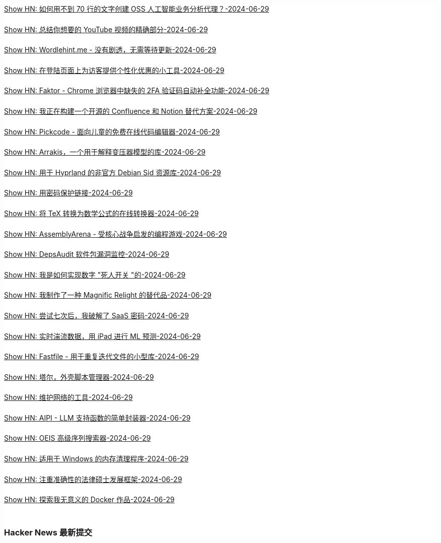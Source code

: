 <a target=_blank rel=nofollow href="https://github.com/ComposioHQ/composio/tree/master/python/examples/sql_agent/sql_agent_plotter_crewai" >Show HN: 如何用不到 70 行的文字创建 OSS 人工智能业务分析代理？-2024-06-29</a><br/><br/><a target=_blank rel=nofollow href="https://twitter.com/deepwhitman/status/1807157835165520072" >Show HN: 总结你想要的 YouTube 视频的精确部分-2024-06-29</a><br/><br/><a target=_blank rel=nofollow href="https://news.ycombinator.com/item?id=40832703" >Show HN: Wordlehint.me - 没有剧透，无需等待更新-2024-06-29</a><br/><br/><a target=_blank rel=nofollow href="https://visitor-benefits.vercel.app/demo" >Show HN: 在登陆页面上为访客提供个性化优惠的小工具-2024-06-29</a><br/><br/><a target=_blank rel=nofollow href="https://getfaktor.com/" >Show HN: Faktor - Chrome 浏览器中缺失的 2FA 验证码自动补全功能-2024-06-29</a><br/><br/><a target=_blank rel=nofollow href="https://github.com/docmost/docmost" >Show HN: 我正在构建一个开源的 Confluence 和 Notion 替代方案-2024-06-29</a><br/><br/><a target=_blank rel=nofollow href="https://pickcode.io/" >Show HN: Pickcode - 面向儿童的免费在线代码编辑器-2024-06-29</a><br/><br/><a target=_blank rel=nofollow href="https://www.loom.com/share/dc8b3ca8f19d4e05ad64b52899af396b?sid=21b3c630-2da9-4e3e-b985-4f857c311569" >Show HN: Arrakis，一个用于解释变压器模型的库-2024-06-29</a><br/><br/><a target=_blank rel=nofollow href="https://github.com/hyprland-debian" >Show HN: 用于 Hyprland 的非官方 Debian Sid 资源库-2024-06-29</a><br/><br/><a target=_blank rel=nofollow href="https://www.protectmylink.xyz/" >Show HN: 用密码保护链接-2024-06-29</a><br/><br/><a target=_blank rel=nofollow href="https://news.ycombinator.com/item?id=40830698" >Show HN: 将 TeX 转换为数学公式的在线转换器-2024-06-29</a><br/><br/><a target=_blank rel=nofollow href="https://www.assemblyarena.com/" >Show HN: AssemblyArena - 受核心战争启发的编程游戏-2024-06-29</a><br/><br/><a target=_blank rel=nofollow href="https://depsaudit.com/" >Show HN: DepsAudit 软件包漏洞监控-2024-06-29</a><br/><br/><a target=_blank rel=nofollow href="https://bequeath.app/" >Show HN: 我是如何实现数字 "死人开关 "的-2024-06-29</a><br/><br/><a target=_blank rel=nofollow href="https://relightai.co/" >Show HN: 我制作了一种 Magnific Relight 的替代品-2024-06-29</a><br/><br/><a target=_blank rel=nofollow href="https://www.leanlaunchpad.co/" >Show HN: 尝试七次后，我破解了 SaaS 密码-2024-06-29</a><br/><br/><a target=_blank rel=nofollow href="https://skypath.io/" >Show HN: 实时湍流数据，用 iPad 进行 ML 预测-2024-06-29</a><br/><br/><a target=_blank rel=nofollow href="https://git.sr.ht/~shakna/fastfile" >Show HN: Fastfile - 用于重复迭代文件的小型库-2024-06-29</a><br/><br/><a target=_blank rel=nofollow href="https://taarr.com/" >Show HN: 塔尔，外壳脚本管理器-2024-06-29</a><br/><br/><a target=_blank rel=nofollow href="https://www.ntwrk.site/" >Show HN: 维护网络的工具-2024-06-29</a><br/><br/><a target=_blank rel=nofollow href="https://github.com/btahir/aipi" >Show HN: AIPI - LLM 支持函数的简单封装器-2024-06-29</a><br/><br/><a target=_blank rel=nofollow href="https://github.com/lcsig/Sequence-Searcher" >Show HN: OEIS 高级序列搜索器-2024-06-29</a><br/><br/><a target=_blank rel=nofollow href="https://github.com/lcsig/RAM-Cleaner" >Show HN: 适用于 Windows 的内存清理程序-2024-06-29</a><br/><br/><a target=_blank rel=nofollow href="https://github.com/palico-ai/palico-main" >Show HN: 注重准确性的法律硕士发展框架-2024-06-29</a><br/><br/><a target=_blank rel=nofollow href="https://github.com/pointless-code" >Show HN: 探索我无意义的 Docker 作品-2024-06-29</a><br/><br/>







###  Hacker News 最新提交
